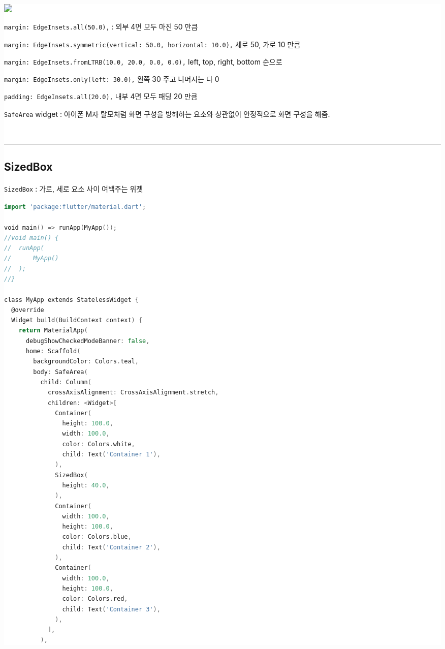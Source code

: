 ![](https://images.velog.io/images/chajanee/post/2b7ab340-5c6e-4f9f-bd97-894d50407463/2020-02-13%2023-43-21.2020-02-14%2000_36_48.gif)


``margin: EdgeInsets.all(50.0),`` : 외부 4면 모두 마진 50 만큼

``margin: EdgeInsets.symmetric(vertical: 50.0, horizontal: 10.0),`` 세로 50, 가로 10 만큼

``margin: EdgeInsets.fromLTRB(10.0, 20.0, 0.0, 0.0),`` left, top, right, bottom 순으로

``margin: EdgeInsets.only(left: 30.0),`` 왼쪽 30 주고 나머지는 다 0

``padding: EdgeInsets.all(20.0),`` 내부 4면 모두  패딩 20 만큼


``SafeArea`` widget : 아이폰 M자 탈모처럼 화면 구성을 방해하는 요소와 상관없이 안정적으로 화면 구성을 해줌.

<br/>

---

## SizedBox
``SizedBox`` : 가로, 세로 요소 사이 여백주는 위젯


```go
import 'package:flutter/material.dart';

void main() => runApp(MyApp());
//void main() {
//  runApp(
//      MyApp()
//  );
//}

class MyApp extends StatelessWidget {
  @override
  Widget build(BuildContext context) {
    return MaterialApp(
      debugShowCheckedModeBanner: false,
      home: Scaffold(
        backgroundColor: Colors.teal,
        body: SafeArea(
          child: Column(
            crossAxisAlignment: CrossAxisAlignment.stretch,
            children: <Widget>[
              Container(
                height: 100.0,
                width: 100.0,
                color: Colors.white,
                child: Text('Container 1'),
              ),
              SizedBox(
                height: 40.0,
              ),
              Container(
                width: 100.0,
                height: 100.0,
                color: Colors.blue,
                child: Text('Container 2'),
              ),
              Container(
                width: 100.0,
                height: 100.0,
                color: Colors.red,
                child: Text('Container 3'),
              ),
            ],
          ),
```